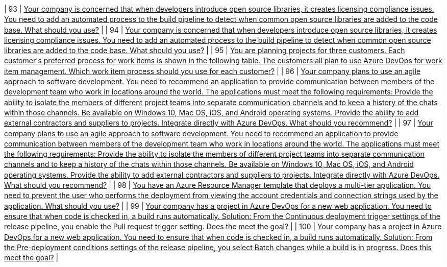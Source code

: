 | 93   | [Your company is concerned that when developers introduce open source libraries, it creates licensing compliance issues. You need to add an automated process to the build pipeline to detect when common open source libraries are added to the code base. What should you use?](#your-company-is-concerned-that-when-developers-introduce-open-source-libraries-it-creates-licensing-compliance-issues-you-need-to-add-an-automated-process-to-the-build-pipeline-to-detect-when-common-open-source-libraries-are-added-to-the-code-base-what-should-you-use) |
| 94   | [Your company is concerned that when developers introduce open source libraries, it creates licensing compliance issues. You need to add an automated process to the build pipeline to detect when common open source libraries are added to the code base. What should you use?](#your-company-is-concerned-that-when-developers-introduce-open-source-libraries-it-creates-licensing-compliance-issues-you-need-to-add-an-automated-process-to-the-build-pipeline-to-detect-when-common-open-source-libraries-are-added-to-the-code-base-what-should-you-use-1) |
| 95   | [You are planning projects for three customers. Each customer's preferred process for work items is shown in the following table. The customers all plan to use Azure DevOps for work item management. Which work item process should you use for each customer?](#you-are-planning-projects-for-three-customers-each-customers-preferred-process-for-work-items-is-shown-in-the-following-table-the-customers-all-plan-to-use-azure-devops-for-work-item-management-which-work-item-process-should-you-use-for-each-customer) |
| 96   | [Your company plans to use an agile approach to software development. You need to recommend an application to provide communication between members of the development team who work in locations around the world. The applications must meet the following requirements: Provide the ability to isolate the members of different project teams into separate communication channels and to keep a history of the chats within those channels. Be available on Windows 10, Mac OS, iOS, and Android operating systems. Provide the ability to add external contractors and suppliers to projects. Integrate directly with Azure DevOps. What should you recommend?](#your-company-plans-to-use-an-agile-approach-to-software-development-you-need-to-recommend-an-application-to-provide-communication-between-members-of-the-development-team-who-work-in-locations-around-the-world-the-applications-must-meet-the-following-requirements-provide-the-ability-to-isolate-the-members-of-different-project-teams-into-separate-communication-channels-and-to-keep-a-history-of-the-chats-within-those-channels-be-available-on-windows-10-mac-os-ios-and-android-operating-systems-provide-the-ability-to-add-external-contractors-and-suppliers-to-projects-integrate-directly-with-azure-devops-what-should-you-recommend) |
| 97   | [Your company plans to use an agile approach to software development. You need to recommend an application to provide communication between members of the development team who work in locations around the world. The applications must meet the following requirements: Provide the ability to isolate the members of different project teams into separate communication channels and to keep a history of the chats within those channels. Be available on Windows 10, Mac OS, iOS, and Android operating systems. Provide the ability to add external contractors and suppliers to projects. Integrate directly with Azure DevOps. What should you recommend?](#your-company-plans-to-use-an-agile-approach-to-software-development-you-need-to-recommend-an-application-to-provide-communication-between-members-of-the-development-team-who-work-in-locations-around-the-world-the-applications-must-meet-the-following-requirements-provide-the-ability-to-isolate-the-members-of-different-project-teams-into-separate-communication-channels-and-to-keep-a-history-of-the-chats-within-those-channels-be-available-on-windows-10-mac-os-ios-and-android-operating-systems-provide-the-ability-to-add-external-contractors-and-suppliers-to-projects-integrate-directly-with-azure-devops-what-should-you-recommend-1) |
| 98   | [You have an Azure Resource Manager template that deploys a multi-tier application. You need to prevent the user who performs the deployment from viewing the account credentials and connection strings used by the application. What should you use?](#you-have-an-azure-resource-manager-template-that-deploys-a-multi-tier-application-you-need-to-prevent-the-user-who-performs-the-deployment-from-viewing-the-account-credentials-and-connection-strings-used-by-the-application-what-should-you-use) |
| 99   | [Your company has a project in Azure DevOps for a new web application. You need to ensure that when code is checked in, a build runs automatically. Solution: From the Continuous deployment trigger settings of the release pipeline, you enable the Pull request trigger setting. Does the meet the goal?](#your-company-has-a-project-in-azure-devops-for-a-new-web-application-you-need-to-ensure-that-when-code-is-checked-in-a-build-runs-automatically-solution-from-the-continuous-deployment-trigger-settings-of-the-release-pipeline-you-enable-the-pull-request-trigger-setting-does-the-meet-the-goal) |
| 100  | [Your company has a project in Azure DevOps for a new web application. You need to ensure that when code is checked in, a build runs automatically. Solution: From the Pre-deployment conditions settings of the release pipeline, you select Batch changes while a build is in progress. Does this meet the goal?](#your-company-has-a-project-in-azure-devops-for-a-new-web-application-you-need-to-ensure-that-when-code-is-checked-in-a-build-runs-automatically-solution-from-the-pre-deployment-conditions-settings-of-the-release-pipeline-you-select-batch-changes-while-a-build-is-in-progress-does-this-meet-the-goal) |